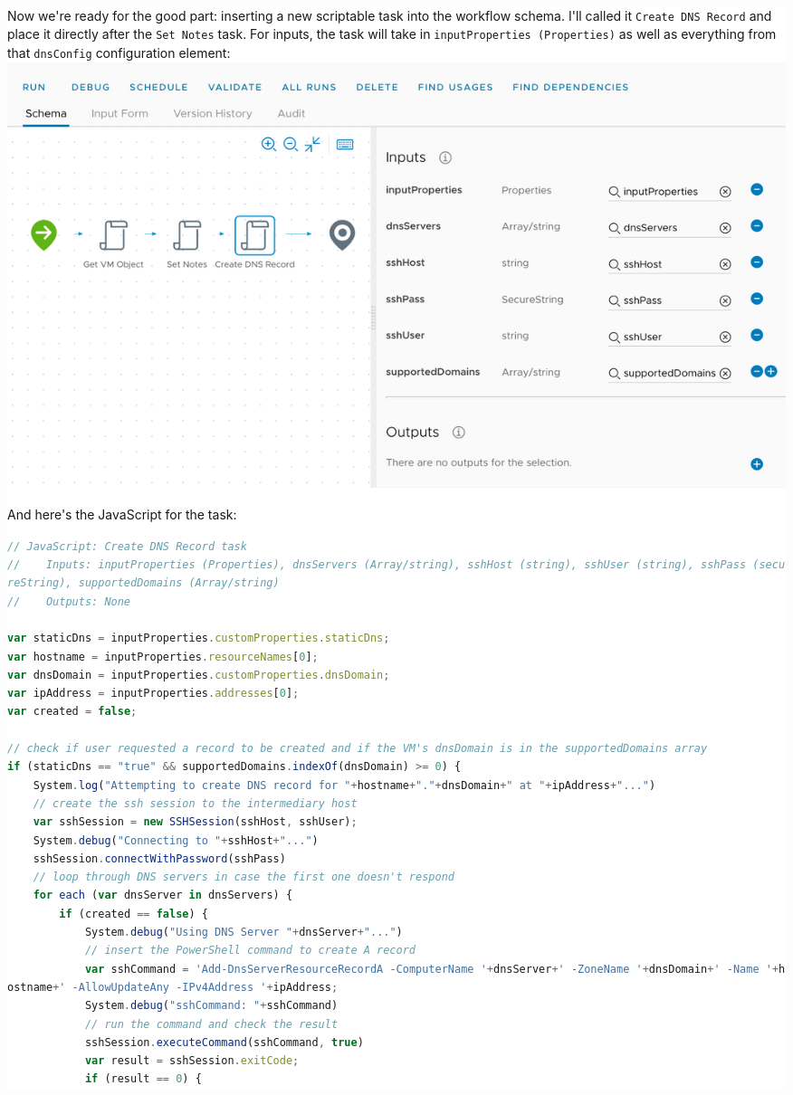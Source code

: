 Now we're ready for the good part: inserting a new scriptable task into the workflow schema. I'll called it `Create DNS Record` and place it directly after the `Set Notes` task. For inputs, the task will take in `inputProperties (Properties)` as well as everything from that `dnsConfig` configuration element:
![Task inputs](20210809_task_inputs.png)

And here's the JavaScript for the task:
```js
// JavaScript: Create DNS Record task
//    Inputs: inputProperties (Properties), dnsServers (Array/string), sshHost (string), sshUser (string), sshPass (secureString), supportedDomains (Array/string)
//    Outputs: None

var staticDns = inputProperties.customProperties.staticDns;
var hostname = inputProperties.resourceNames[0];
var dnsDomain = inputProperties.customProperties.dnsDomain;
var ipAddress = inputProperties.addresses[0];
var created = false;

// check if user requested a record to be created and if the VM's dnsDomain is in the supportedDomains array
if (staticDns == "true" && supportedDomains.indexOf(dnsDomain) >= 0) {
    System.log("Attempting to create DNS record for "+hostname+"."+dnsDomain+" at "+ipAddress+"...")
    // create the ssh session to the intermediary host
    var sshSession = new SSHSession(sshHost, sshUser);
    System.debug("Connecting to "+sshHost+"...")
    sshSession.connectWithPassword(sshPass)
    // loop through DNS servers in case the first one doesn't respond
    for each (var dnsServer in dnsServers) {
        if (created == false) {
            System.debug("Using DNS Server "+dnsServer+"...")
            // insert the PowerShell command to create A record
            var sshCommand = 'Add-DnsServerResourceRecordA -ComputerName '+dnsServer+' -ZoneName '+dnsDomain+' -Name '+hostname+' -AllowUpdateAny -IPv4Address '+ipAddress;
            System.debug("sshCommand: "+sshCommand)
            // run the command and check the result
            sshSession.executeCommand(sshCommand, true)
            var result = sshSession.exitCode;
            if (result == 0) {
```